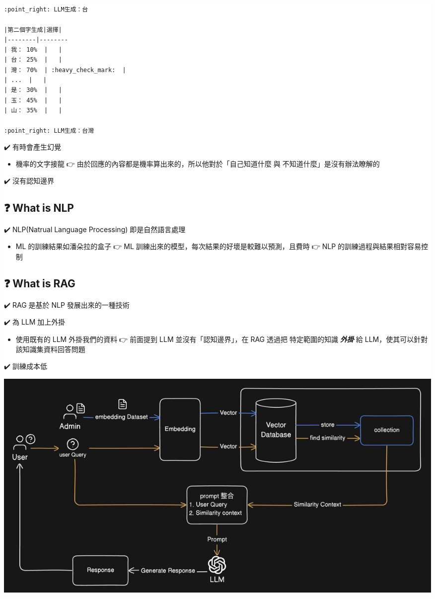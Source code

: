    :point_right: LLM生成：台

    |第二個字生成|選擇|
    |--------|--------
    | 我： 10%  |   |
    | 台： 25%  |   |
    | 灣： 70%  | :heavy_check_mark:  |
    | ...  |   |
    | 是： 30%  |   |
    | 玉： 45%  |   |
    | 山： 35%  |   |

    :point_right: LLM生成：台灣

:heavy_check_mark: 有時會產生幻覺
- 機率的文字接龍
    :point_right: 由於回應的內容都是機率算出來的，所以他對於「自己知道什麼 與 不知道什麼」是沒有辦法瞭解的

:heavy_check_mark: 沒有認知邊界

## :question: What is NLP
:heavy_check_mark: NLP(Natrual Language Processing) 即是自然語言處理
- ML 的訓練結果如潘朵拉的盒子
    :point_right: ML 訓練出來的模型，每次結果的好壞是較難以預測，且費時
    :point_right: NLP 的訓練過程與結果相對容易控制

## :question: What is RAG
:heavy_check_mark: RAG 是基於 NLP 發展出來的一種技術

:heavy_check_mark: 為 LLM 加上外掛
- 使用既有的 LLM 外掛我們的資料
    :point_right: 前面提到 LLM 並沒有「認知邊界」，在 RAG 透過把 特定範圍的知識 ***外掛*** 給 LLM，使其可以針對該知識集資料回答問題

:heavy_check_mark: 訓練成本低


![Basic RAG Structure](../src/rag/basic_rag_structure.png)
